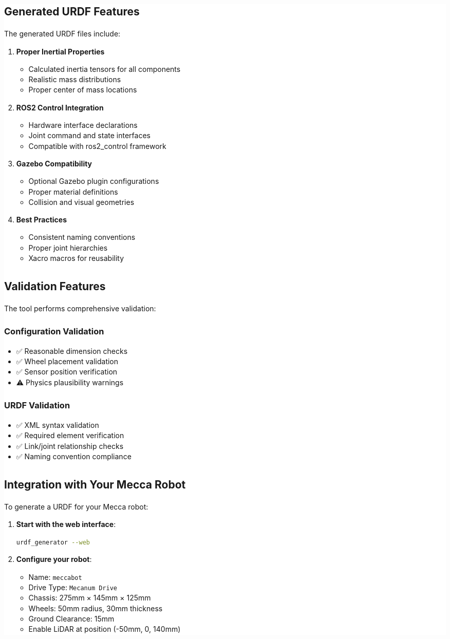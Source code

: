 ## Generated URDF Features

The generated URDF files include:

1. **Proper Inertial Properties**
   - Calculated inertia tensors for all components
   - Realistic mass distributions
   - Proper center of mass locations

2. **ROS2 Control Integration**
   - Hardware interface declarations
   - Joint command and state interfaces
   - Compatible with ros2_control framework

3. **Gazebo Compatibility**
   - Optional Gazebo plugin configurations
   - Proper material definitions
   - Collision and visual geometries

4. **Best Practices**
   - Consistent naming conventions
   - Proper joint hierarchies
   - Xacro macros for reusability

## Validation Features

The tool performs comprehensive validation:

### Configuration Validation
- ✅ Reasonable dimension checks
- ✅ Wheel placement validation
- ✅ Sensor position verification
- ⚠️ Physics plausibility warnings

### URDF Validation
- ✅ XML syntax validation
- ✅ Required element verification
- ✅ Link/joint relationship checks
- ✅ Naming convention compliance

## Integration with Your Mecca Robot

To generate a URDF for your Mecca robot:

1. **Start with the web interface**:
   ```bash
   urdf_generator --web
   ```

2. **Configure your robot**:
   - Name: `meccabot`
   - Drive Type: `Mecanum Drive`
   - Chassis: 275mm × 145mm × 125mm
   - Wheels: 50mm radius, 30mm thickness
   - Ground Clearance: 15mm
   - Enable LiDAR at position (-50mm, 0, 140mm)
